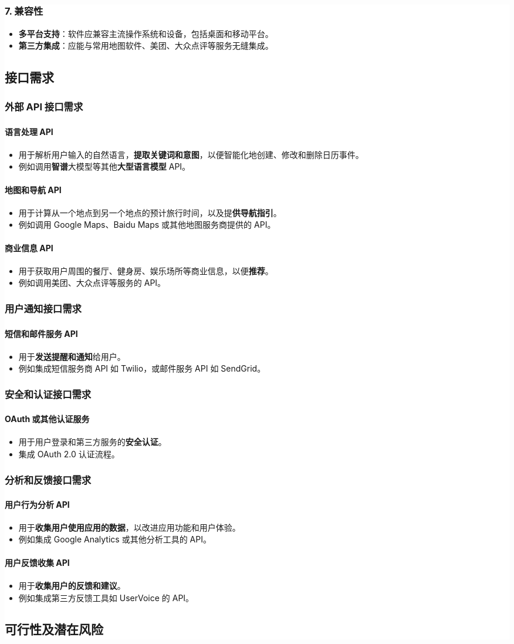### 7. 兼容性

- **多平台支持**：软件应兼容主流操作系统和设备，包括桌面和移动平台。
- **第三方集成**：应能与常用地图软件、美团、大众点评等服务无缝集成。

## 接口需求

### 外部 API 接口需求

#### 语言处理 API

- 用于解析用户输入的自然语言，**提取关键词和意图**，以便智能化地创建、修改和删除日历事件。
- 例如调用**智谱**大模型等其他**大型语言模型** API。

#### 地图和导航 API

- 用于计算从一个地点到另一个地点的预计旅行时间，以及提**供导航指引**。
- 例如调用 Google Maps、Baidu Maps 或其他地图服务商提供的 API。

#### 商业信息 API

- 用于获取用户周围的餐厅、健身房、娱乐场所等商业信息，以便**推荐**。
- 例如调用美团、大众点评等服务的 API。

### 用户通知接口需求

#### 短信和邮件服务 API

- 用于**发送提醒和通知**给用户。
- 例如集成短信服务商 API 如 Twilio，或邮件服务 API 如 SendGrid。

### 安全和认证接口需求

#### OAuth 或其他认证服务

- 用于用户登录和第三方服务的**安全认证**。
- 集成 OAuth 2.0 认证流程。

### 分析和反馈接口需求

#### 用户行为分析 API

- 用于**收集用户使用应用的数据**，以改进应用功能和用户体验。
- 例如集成 Google Analytics 或其他分析工具的 API。

#### 用户反馈收集 API

- 用于**收集用户的反馈和建议**。
- 例如集成第三方反馈工具如 UserVoice 的 API。

## 可行性及潜在风险
